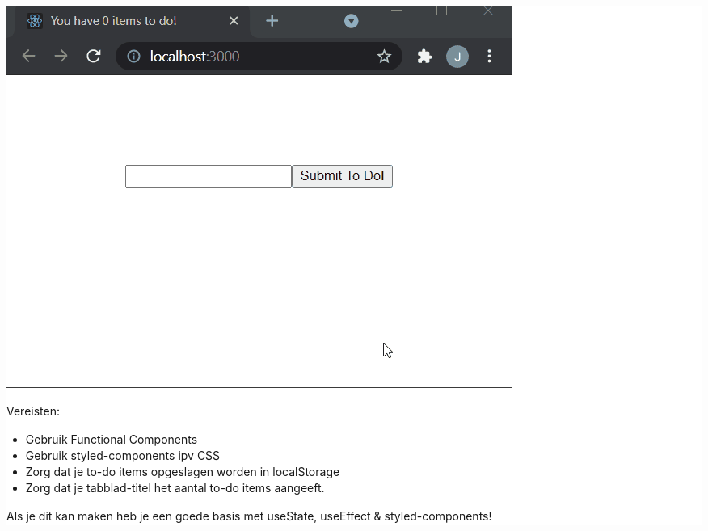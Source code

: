 ![image](images/image5.gif)

Vereisten:

* Gebruik Functional Components
* Gebruik styled-components ipv CSS
* Zorg dat je to-do items opgeslagen worden in localStorage
* Zorg dat je tabblad-titel het aantal to-do items aangeeft.

Als je dit kan maken heb je een goede basis met useState, useEffect & styled-components!
